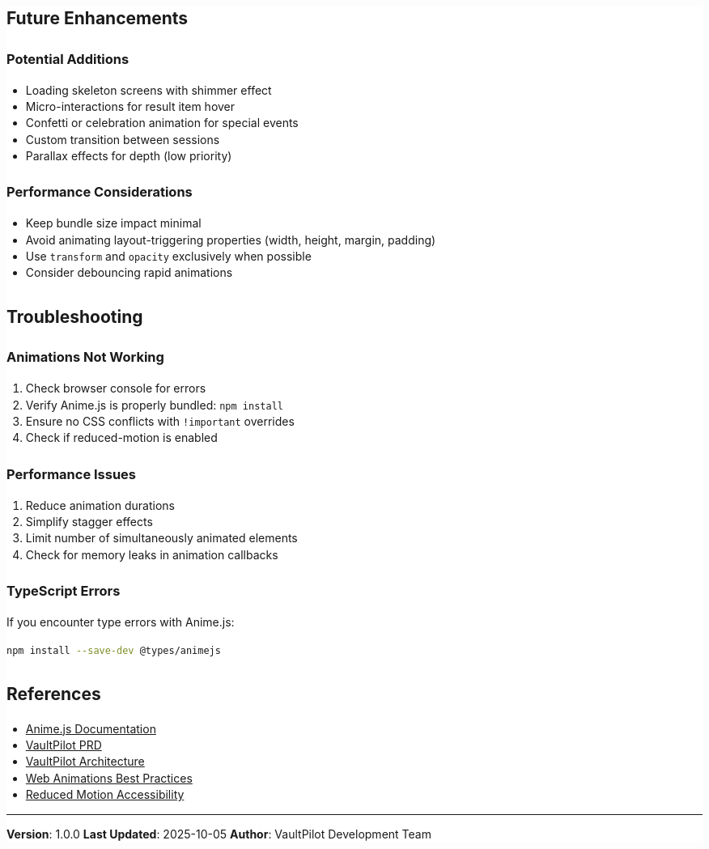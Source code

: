 ## Future Enhancements

### Potential Additions
- Loading skeleton screens with shimmer effect
- Micro-interactions for result item hover
- Confetti or celebration animation for special events
- Custom transition between sessions
- Parallax effects for depth (low priority)

### Performance Considerations
- Keep bundle size impact minimal
- Avoid animating layout-triggering properties (width, height, margin, padding)
- Use `transform` and `opacity` exclusively when possible
- Consider debouncing rapid animations

## Troubleshooting

### Animations Not Working
1. Check browser console for errors
2. Verify Anime.js is properly bundled: `npm install`
3. Ensure no CSS conflicts with `!important` overrides
4. Check if reduced-motion is enabled

### Performance Issues
1. Reduce animation durations
2. Simplify stagger effects
3. Limit number of simultaneously animated elements
4. Check for memory leaks in animation callbacks

### TypeScript Errors
If you encounter type errors with Anime.js:
```bash
npm install --save-dev @types/animejs
```

## References

- [Anime.js Documentation](https://animejs.com/documentation/)
- [VaultPilot PRD](./PRD_Serendipity_Obsidian.md)
- [VaultPilot Architecture](./ARCHITECTURE_AND_DATA_FLOW.md)
- [Web Animations Best Practices](https://web.dev/animations/)
- [Reduced Motion Accessibility](https://developer.mozilla.org/en-US/docs/Web/CSS/@media/prefers-reduced-motion)

---

**Version**: 1.0.0
**Last Updated**: 2025-10-05
**Author**: VaultPilot Development Team

